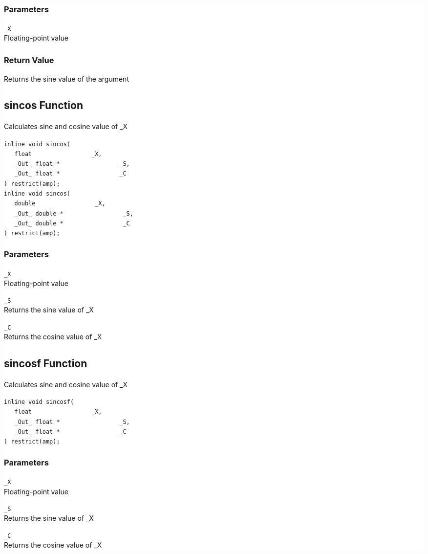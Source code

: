 ### Parameters  
 `_X`  
 Floating-point value  
  
### Return Value  
 Returns the sine value of the argument  
  
##  <a name="sincos_function"></a>  sincos Function  
 Calculates sine and cosine value of _X  
  
```  
inline void sincos(  
   float                 _X,  
   _Out_ float *                 _S,  
   _Out_ float *                 _C  
) restrict(amp);  
inline void sincos(  
   double                 _X,  
   _Out_ double *                 _S,  
   _Out_ double *                 _C  
) restrict(amp);  
```  
  
### Parameters  
 `_X`  
 Floating-point value  
  
 `_S`  
 Returns the sine value of _X  
  
 `_C`  
 Returns the cosine value of _X  
  
##  <a name="sincosf_function"></a>  sincosf Function  
 Calculates sine and cosine value of _X  
  
```  
inline void sincosf(  
   float                 _X,  
   _Out_ float *                 _S,  
   _Out_ float *                 _C  
) restrict(amp);  
```  
  
### Parameters  
 `_X`  
 Floating-point value  
  
 `_S`  
 Returns the sine value of _X  
  
 `_C`  
 Returns the cosine value of _X  
  